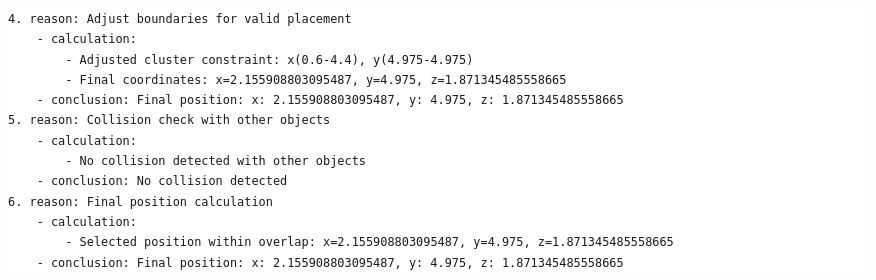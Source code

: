     4. reason: Adjust boundaries for valid placement
        - calculation:
            - Adjusted cluster constraint: x(0.6-4.4), y(4.975-4.975)
            - Final coordinates: x=2.155908803095487, y=4.975, z=1.871345485558665
        - conclusion: Final position: x: 2.155908803095487, y: 4.975, z: 1.871345485558665
    5. reason: Collision check with other objects
        - calculation:
            - No collision detected with other objects
        - conclusion: No collision detected
    6. reason: Final position calculation
        - calculation:
            - Selected position within overlap: x=2.155908803095487, y=4.975, z=1.871345485558665
        - conclusion: Final position: x: 2.155908803095487, y: 4.975, z: 1.871345485558665